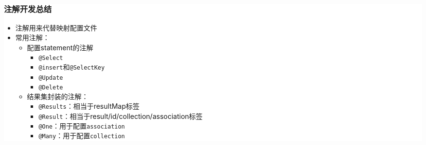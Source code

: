 ```java
```



### 注解开发总结

* 注解用来代替映射配置文件
* 常用注解：
  * 配置statement的注解
    * `@Select`
    * `@insert`和`@SelectKey`
    * `@Update`
    * `@Delete`
  * 结果集封装的注解：
    * `@Results`：相当于resultMap标签
    * `@Result`：相当于result/id/collection/association标签
    * `@One`：用于配置`association`
    * `@Many`：用于配置`collection`